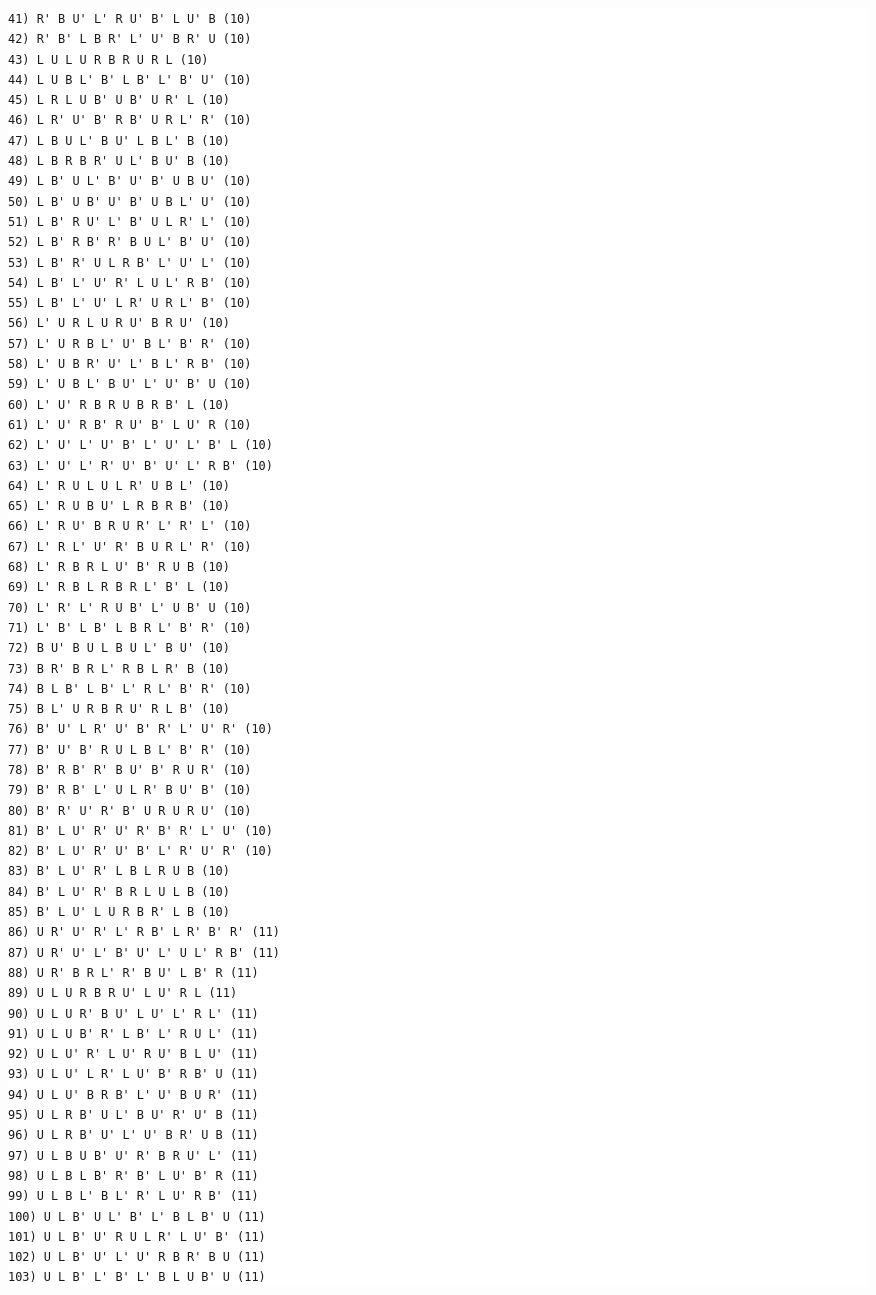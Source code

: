 ```
41) R' B U' L' R U' B' L U' B (10)
42) R' B' L B R' L' U' B R' U (10)
43) L U L U R B R U R L (10)
44) L U B L' B' L B' L' B' U' (10)
45) L R L U B' U B' U R' L (10)
46) L R' U' B' R B' U R L' R' (10)
47) L B U L' B U' L B L' B (10)
48) L B R B R' U L' B U' B (10)
49) L B' U L' B' U' B' U B U' (10)
50) L B' U B' U' B' U B L' U' (10)
51) L B' R U' L' B' U L R' L' (10)
52) L B' R B' R' B U L' B' U' (10)
53) L B' R' U L R B' L' U' L' (10)
54) L B' L' U' R' L U L' R B' (10)
55) L B' L' U' L R' U R L' B' (10)
56) L' U R L U R U' B R U' (10)
57) L' U R B L' U' B L' B' R' (10)
58) L' U B R' U' L' B L' R B' (10)
59) L' U B L' B U' L' U' B' U (10)
60) L' U' R B R U B R B' L (10)
61) L' U' R B' R U' B' L U' R (10)
62) L' U' L' U' B' L' U' L' B' L (10)
63) L' U' L' R' U' B' U' L' R B' (10)
64) L' R U L U L R' U B L' (10)
65) L' R U B U' L R B R B' (10)
66) L' R U' B R U R' L' R' L' (10)
67) L' R L' U' R' B U R L' R' (10)
68) L' R B R L U' B' R U B (10)
69) L' R B L R B R L' B' L (10)
70) L' R' L' R U B' L' U B' U (10)
71) L' B' L B' L B R L' B' R' (10)
72) B U' B U L B U L' B U' (10)
73) B R' B R L' R B L R' B (10)
74) B L B' L B' L' R L' B' R' (10)
75) B L' U R B R U' R L B' (10)
76) B' U' L R' U' B' R' L' U' R' (10)
77) B' U' B' R U L B L' B' R' (10)
78) B' R B' R' B U' B' R U R' (10)
79) B' R B' L' U L R' B U' B' (10)
80) B' R' U' R' B' U R U R U' (10)
81) B' L U' R' U' R' B' R' L' U' (10)
82) B' L U' R' U' B' L' R' U' R' (10)
83) B' L U' R' L B L R U B (10)
84) B' L U' R' B R L U L B (10)
85) B' L U' L U R B R' L B (10)
86) U R' U' R' L' R B' L R' B' R' (11)
87) U R' U' L' B' U' L' U L' R B' (11)
88) U R' B R L' R' B U' L B' R (11)
89) U L U R B R U' L U' R L (11)
90) U L U R' B U' L U' L' R L' (11)
91) U L U B' R' L B' L' R U L' (11)
92) U L U' R' L U' R U' B L U' (11)
93) U L U' L R' L U' B' R B' U (11)
94) U L U' B R B' L' U' B U R' (11)
95) U L R B' U L' B U' R' U' B (11)
96) U L R B' U' L' U' B R' U B (11)
97) U L B U B' U' R' B R U' L' (11)
98) U L B L B' R' B' L U' B' R (11)
99) U L B L' B L' R' L U' R B' (11)
100) U L B' U L' B' L' B L B' U (11)
101) U L B' U' R U L R' L U' B' (11)
102) U L B' U' L' U' R B R' B U (11)
103) U L B' L' B' L' B L U B' U (11)
```